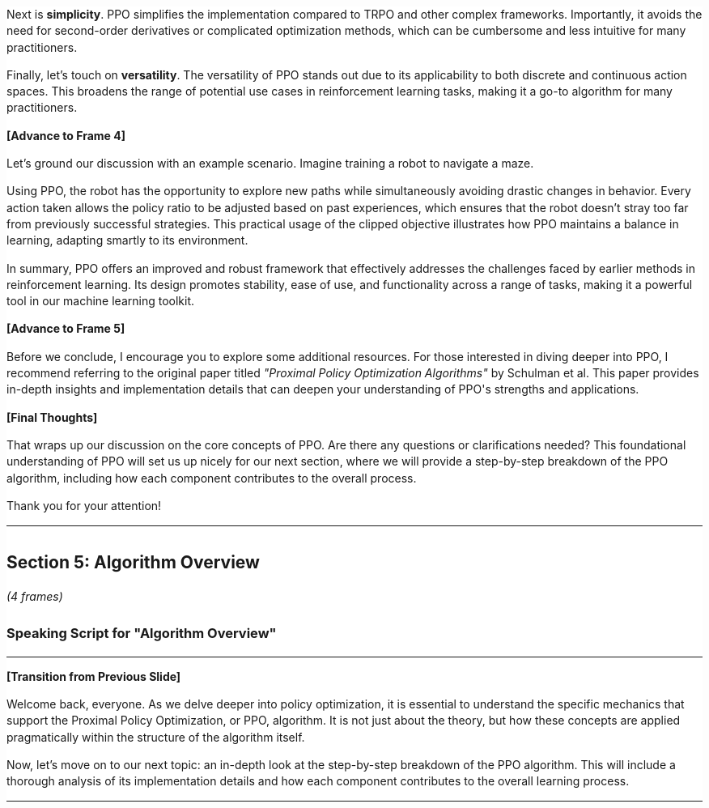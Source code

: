 Next is **simplicity**. PPO simplifies the implementation compared to TRPO and other complex frameworks. Importantly, it avoids the need for second-order derivatives or complicated optimization methods, which can be cumbersome and less intuitive for many practitioners.

Finally, let’s touch on **versatility**. The versatility of PPO stands out due to its applicability to both discrete and continuous action spaces. This broadens the range of potential use cases in reinforcement learning tasks, making it a go-to algorithm for many practitioners.

**[Advance to Frame 4]**

Let’s ground our discussion with an example scenario. Imagine training a robot to navigate a maze. 

Using PPO, the robot has the opportunity to explore new paths while simultaneously avoiding drastic changes in behavior. Every action taken allows the policy ratio to be adjusted based on past experiences, which ensures that the robot doesn’t stray too far from previously successful strategies. This practical usage of the clipped objective illustrates how PPO maintains a balance in learning, adapting smartly to its environment.

In summary, PPO offers an improved and robust framework that effectively addresses the challenges faced by earlier methods in reinforcement learning. Its design promotes stability, ease of use, and functionality across a range of tasks, making it a powerful tool in our machine learning toolkit.

**[Advance to Frame 5]**

Before we conclude, I encourage you to explore some additional resources. For those interested in diving deeper into PPO, I recommend referring to the original paper titled *"Proximal Policy Optimization Algorithms"* by Schulman et al. This paper provides in-depth insights and implementation details that can deepen your understanding of PPO's strengths and applications.

**[Final Thoughts]**

That wraps up our discussion on the core concepts of PPO. Are there any questions or clarifications needed? This foundational understanding of PPO will set us up nicely for our next section, where we will provide a step-by-step breakdown of the PPO algorithm, including how each component contributes to the overall process.

Thank you for your attention!

---

## Section 5: Algorithm Overview
*(4 frames)*

### Speaking Script for "Algorithm Overview"

---

**[Transition from Previous Slide]**

Welcome back, everyone. As we delve deeper into policy optimization, it is essential to understand the specific mechanics that support the Proximal Policy Optimization, or PPO, algorithm. It is not just about the theory, but how these concepts are applied pragmatically within the structure of the algorithm itself. 

Now, let’s move on to our next topic: an in-depth look at the step-by-step breakdown of the PPO algorithm. This will include a thorough analysis of its implementation details and how each component contributes to the overall learning process. 

---